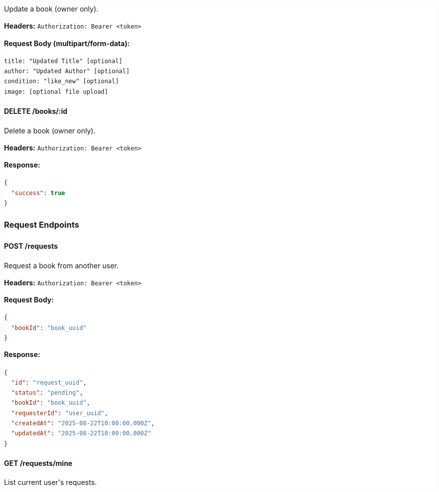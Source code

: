 Update a book (owner only).

**Headers:** `Authorization: Bearer <token>`

**Request Body (multipart/form-data):**

```
title: "Updated Title" [optional]
author: "Updated Author" [optional]
condition: "like_new" [optional]
image: [optional file upload]
```

#### DELETE /books/:id

Delete a book (owner only).

**Headers:** `Authorization: Bearer <token>`

**Response:**

```json
{
  "success": true
}
```

### Request Endpoints

#### POST /requests

Request a book from another user.

**Headers:** `Authorization: Bearer <token>`

**Request Body:**

```json
{
  "bookId": "book_uuid"
}
```

**Response:**

```json
{
  "id": "request_uuid",
  "status": "pending",
  "bookId": "book_uuid",
  "requesterId": "user_uuid",
  "createdAt": "2025-08-22T10:00:00.000Z",
  "updatedAt": "2025-08-22T10:00:00.000Z"
}
```

#### GET /requests/mine

List current user's requests.
